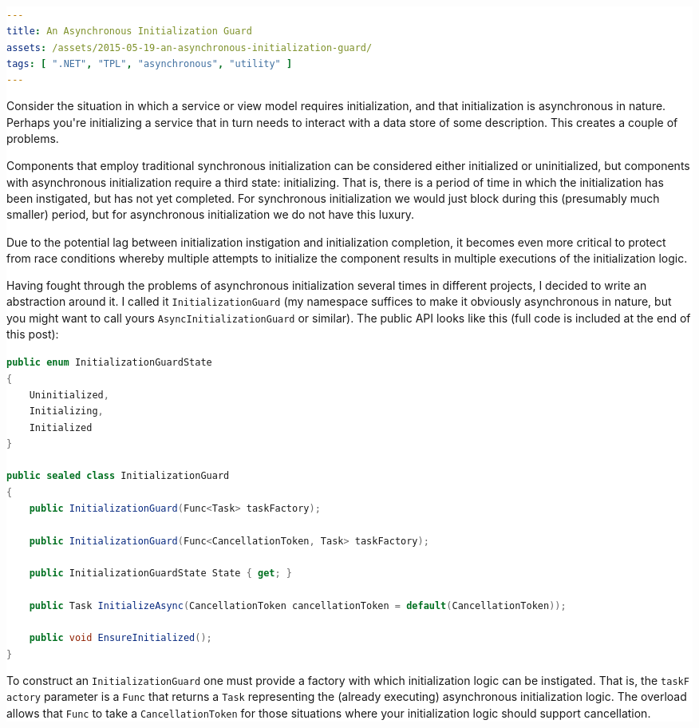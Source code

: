 ```yaml
---
title: An Asynchronous Initialization Guard
assets: /assets/2015-05-19-an-asynchronous-initialization-guard/
tags: [ ".NET", "TPL", "asynchronous", "utility" ]
---
```

Consider the situation in which a service or view model requires initialization, and that initialization is asynchronous in nature. Perhaps you're initializing a service that in turn needs to interact with a data store of some description. This creates a couple of problems.

Components that employ traditional synchronous initialization can be considered either initialized or uninitialized, but components with asynchronous initialization require a third state: initializing. That is, there is a period of time in which the initialization has been instigated, but has not yet completed. For synchronous initialization we would just block during this (presumably much smaller) period, but for asynchronous initialization we do not have this luxury.

Due to the potential lag between initialization instigation and initialization completion, it becomes even more critical to protect from race conditions whereby multiple attempts to initialize the component results in multiple executions of the initialization logic.

Having fought through the problems of asynchronous initialization several times in different projects, I decided to write an abstraction around it. I called it `InitializationGuard` (my namespace suffices to make it obviously asynchronous in nature, but you might want to call yours `AsyncInitializationGuard` or similar). The public API looks like this (full code is included at the end of this post):

```csharp
public enum InitializationGuardState
{
    Uninitialized,
    Initializing,
    Initialized
}

public sealed class InitializationGuard
{
    public InitializationGuard(Func<Task> taskFactory);

    public InitializationGuard(Func<CancellationToken, Task> taskFactory);

    public InitializationGuardState State { get; }

    public Task InitializeAsync(CancellationToken cancellationToken = default(CancellationToken));

    public void EnsureInitialized();
}
```

To construct an `InitializationGuard` one must provide a factory with which initialization logic can be instigated. That is, the `taskFactory` parameter is a `Func` that returns a `Task` representing the (already executing) asynchronous initialization logic. The overload allows that `Func` to take a `CancellationToken` for those situations where your initialization logic should support cancellation.
